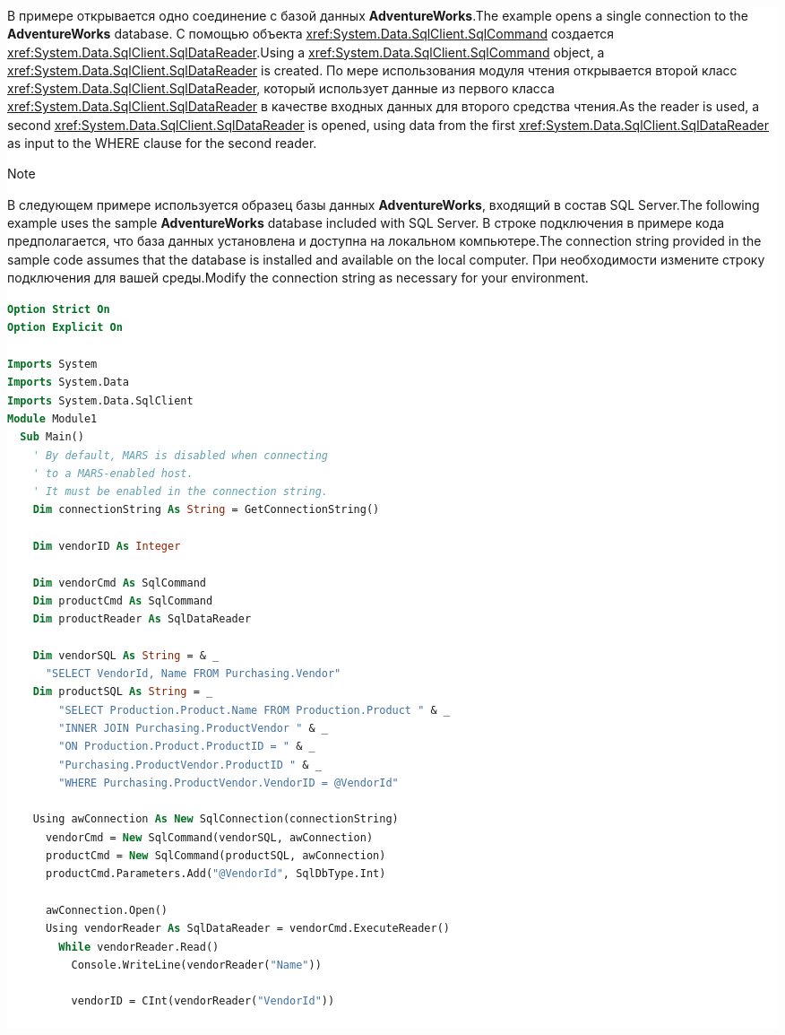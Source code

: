  <span data-ttu-id="3b20e-110">В примере открывается одно соединение с базой данных **AdventureWorks**.</span><span class="sxs-lookup"><span data-stu-id="3b20e-110">The example opens a single connection to the **AdventureWorks** database.</span></span> <span data-ttu-id="3b20e-111">С помощью объекта <xref:System.Data.SqlClient.SqlCommand> создается <xref:System.Data.SqlClient.SqlDataReader>.</span><span class="sxs-lookup"><span data-stu-id="3b20e-111">Using a <xref:System.Data.SqlClient.SqlCommand> object, a <xref:System.Data.SqlClient.SqlDataReader> is created.</span></span> <span data-ttu-id="3b20e-112">По мере использования модуля чтения открывается второй класс <xref:System.Data.SqlClient.SqlDataReader>, который использует данные из первого класса <xref:System.Data.SqlClient.SqlDataReader> в качестве входных данных для второго средства чтения.</span><span class="sxs-lookup"><span data-stu-id="3b20e-112">As the reader is used, a second <xref:System.Data.SqlClient.SqlDataReader> is opened, using data from the first <xref:System.Data.SqlClient.SqlDataReader> as input to the WHERE clause for the second reader.</span></span>  
  
> [!NOTE]
> <span data-ttu-id="3b20e-113">В следующем примере используется образец базы данных **AdventureWorks**, входящий в состав SQL Server.</span><span class="sxs-lookup"><span data-stu-id="3b20e-113">The following example uses the sample **AdventureWorks** database included with SQL Server.</span></span> <span data-ttu-id="3b20e-114">В строке подключения в примере кода предполагается, что база данных установлена и доступна на локальном компьютере.</span><span class="sxs-lookup"><span data-stu-id="3b20e-114">The connection string provided in the sample code assumes that the database is installed and available on the local computer.</span></span> <span data-ttu-id="3b20e-115">При необходимости измените строку подключения для вашей среды.</span><span class="sxs-lookup"><span data-stu-id="3b20e-115">Modify the connection string as necessary for your environment.</span></span>  
  
```vb  
Option Strict On  
Option Explicit On  
  
Imports System  
Imports System.Data  
Imports System.Data.SqlClient  
Module Module1  
  Sub Main()  
    ' By default, MARS is disabled when connecting  
    ' to a MARS-enabled host.  
    ' It must be enabled in the connection string.  
    Dim connectionString As String = GetConnectionString()  
  
    Dim vendorID As Integer  
  
    Dim vendorCmd As SqlCommand  
    Dim productCmd As SqlCommand  
    Dim productReader As SqlDataReader  
  
    Dim vendorSQL As String = & _
      "SELECT VendorId, Name FROM Purchasing.Vendor"  
    Dim productSQL As String = _  
        "SELECT Production.Product.Name FROM Production.Product " & _  
        "INNER JOIN Purchasing.ProductVendor " & _  
        "ON Production.Product.ProductID = " & _  
        "Purchasing.ProductVendor.ProductID " & _  
        "WHERE Purchasing.ProductVendor.VendorID = @VendorId"  
  
    Using awConnection As New SqlConnection(connectionString)  
      vendorCmd = New SqlCommand(vendorSQL, awConnection)  
      productCmd = New SqlCommand(productSQL, awConnection)  
      productCmd.Parameters.Add("@VendorId", SqlDbType.Int)  
  
      awConnection.Open()  
      Using vendorReader As SqlDataReader = vendorCmd.ExecuteReader()  
        While vendorReader.Read()  
          Console.WriteLine(vendorReader("Name"))  
  
          vendorID = CInt(vendorReader("VendorId"))  
  
```